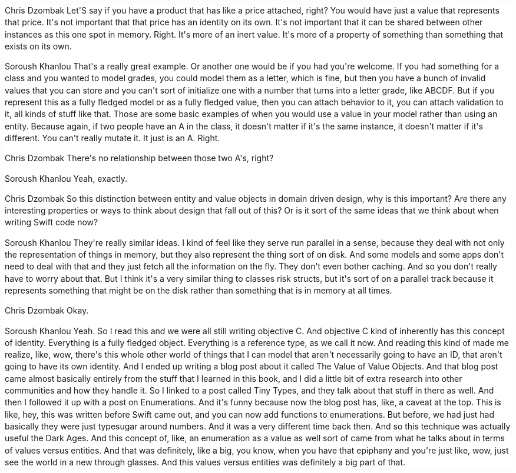 Chris Dzombak
Let'S say if you have a product that has like a price attached, right? You would have just a value that represents that price. It's not important that that price has an identity on its own. It's not important that it can be shared between other instances as this one spot in memory. Right. It's more of an inert value. It's more of a property of something than something that exists on its own.

Soroush Khanlou
That's a really great example. Or another one would be if you had you're welcome. If you had something for a class and you wanted to model grades, you could model them as a letter, which is fine, but then you have a bunch of invalid values that you can store and you can't sort of initialize one with a number that turns into a letter grade, like ABCDF. But if you represent this as a fully fledged model or as a fully fledged value, then you can attach behavior to it, you can attach validation to it, all kinds of stuff like that. Those are some basic examples of when you would use a value in your model rather than using an entity. Because again, if two people have an A in the class, it doesn't matter if it's the same instance, it doesn't matter if it's different. You can't really mutate it. It just is an A. Right.

Chris Dzombak
There's no relationship between those two A's, right?

Soroush Khanlou
Yeah, exactly.

Chris Dzombak
So this distinction between entity and value objects in domain driven design, why is this important? Are there any interesting properties or ways to think about design that fall out of this? Or is it sort of the same ideas that we think about when writing Swift code now?

Soroush Khanlou
They're really similar ideas. I kind of feel like they serve run parallel in a sense, because they deal with not only the representation of things in memory, but they also represent the thing sort of on disk. And some models and some apps don't need to deal with that and they just fetch all the information on the fly. They don't even bother caching. And so you don't really have to worry about that. But I think it's a very similar thing to classes risk structs, but it's sort of on a parallel track because it represents something that might be on the disk rather than something that is in memory at all times.

Chris Dzombak
Okay.

Soroush Khanlou
Yeah. So I read this and we were all still writing objective C. And objective C kind of inherently has this concept of identity. Everything is a fully fledged object. Everything is a reference type, as we call it now. And reading this kind of made me realize, like, wow, there's this whole other world of things that I can model that aren't necessarily going to have an ID, that aren't going to have its own identity. And I ended up writing a blog post about it called The Value of Value Objects. And that blog post came almost basically entirely from the stuff that I learned in this book, and I did a little bit of extra research into other communities and how they handle it. So I linked to a post called Tiny Types, and they talk about that stuff in there as well. And then I followed it up with a post on Enumerations. And it's funny because now the blog post has, like, a caveat at the top. This is like, hey, this was written before Swift came out, and you can now add functions to enumerations. But before, we had just had basically they were just typesugar around numbers. And it was a very different time back then. And so this technique was actually useful the Dark Ages. And this concept of, like, an enumeration as a value as well sort of came from what he talks about in terms of values versus entities. And that was definitely, like a big, you know, when you have that epiphany and you're just like, wow, just see the world in a new through glasses. And this values versus entities was definitely a big part of that.

